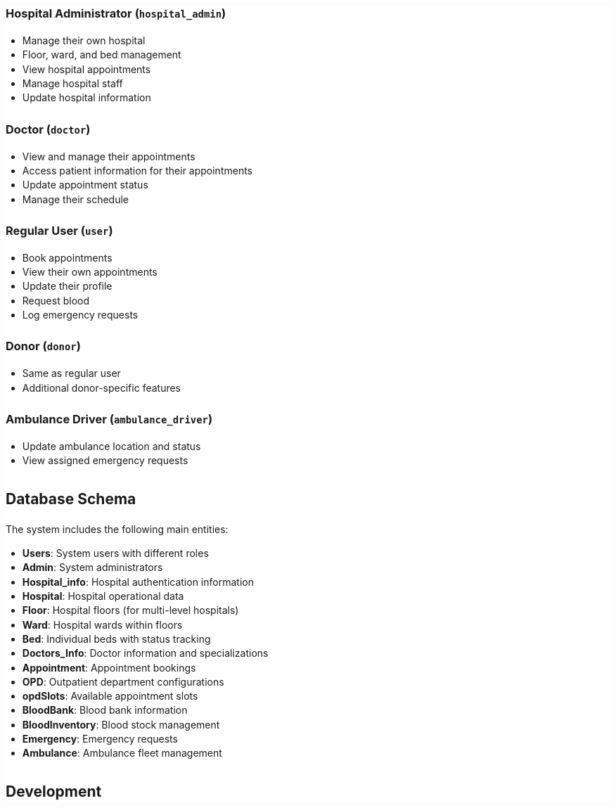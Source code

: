 ### Hospital Administrator (`hospital_admin`)
- Manage their own hospital
- Floor, ward, and bed management
- View hospital appointments
- Manage hospital staff
- Update hospital information

### Doctor (`doctor`)
- View and manage their appointments
- Access patient information for their appointments
- Update appointment status
- Manage their schedule

### Regular User (`user`)
- Book appointments
- View their own appointments
- Update their profile
- Request blood
- Log emergency requests

### Donor (`donor`)
- Same as regular user
- Additional donor-specific features

### Ambulance Driver (`ambulance_driver`)
- Update ambulance location and status
- View assigned emergency requests

## Database Schema

The system includes the following main entities:

- **Users**: System users with different roles
- **Admin**: System administrators
- **Hospital_info**: Hospital authentication information
- **Hospital**: Hospital operational data
- **Floor**: Hospital floors (for multi-level hospitals)
- **Ward**: Hospital wards within floors
- **Bed**: Individual beds with status tracking
- **Doctors_Info**: Doctor information and specializations
- **Appointment**: Appointment bookings
- **OPD**: Outpatient department configurations
- **opdSlots**: Available appointment slots
- **BloodBank**: Blood bank information
- **BloodInventory**: Blood stock management
- **Emergency**: Emergency requests
- **Ambulance**: Ambulance fleet management

## Development
